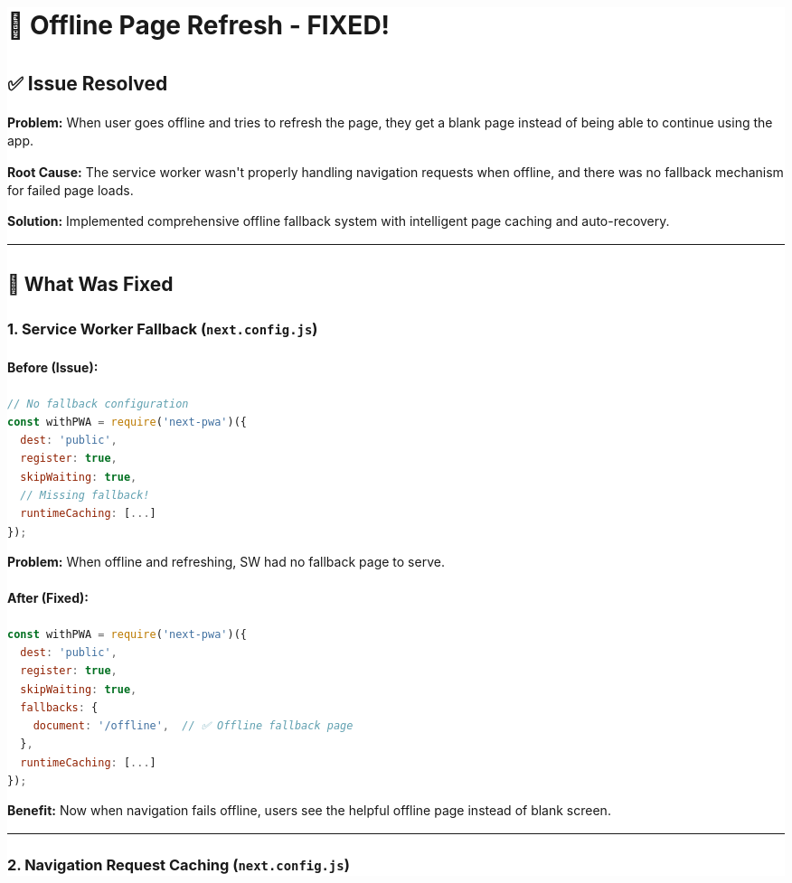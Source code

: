 # 🔧 Offline Page Refresh - FIXED!

## ✅ Issue Resolved

**Problem:** When user goes offline and tries to refresh the page, they get a blank page instead of being able to continue using the app.

**Root Cause:** The service worker wasn't properly handling navigation requests when offline, and there was no fallback mechanism for failed page loads.

**Solution:** Implemented comprehensive offline fallback system with intelligent page caching and auto-recovery.

---

## 🎯 What Was Fixed

### 1. **Service Worker Fallback** (`next.config.js`)

#### Before (Issue):
```javascript
// No fallback configuration
const withPWA = require('next-pwa')({
  dest: 'public',
  register: true,
  skipWaiting: true,
  // Missing fallback!
  runtimeCaching: [...]
});
```

**Problem:** When offline and refreshing, SW had no fallback page to serve.

#### After (Fixed):
```javascript
const withPWA = require('next-pwa')({
  dest: 'public',
  register: true,
  skipWaiting: true,
  fallbacks: {
    document: '/offline',  // ✅ Offline fallback page
  },
  runtimeCaching: [...]
});
```

**Benefit:** Now when navigation fails offline, users see the helpful offline page instead of blank screen.

---

### 2. **Navigation Request Caching** (`next.config.js`)
